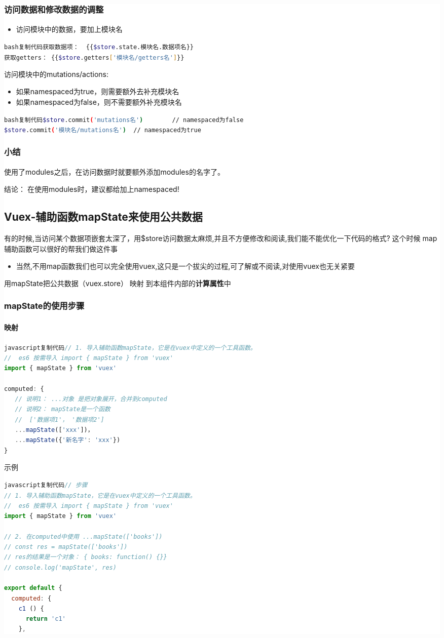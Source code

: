 ### 访问数据和修改数据的调整

- 访问模块中的数据，要加上模块名

```bash
bash复制代码获取数据项：  {{$store.state.模块名.数据项名}}
获取getters： {{$store.getters['模块名/getters名']}}
```

访问模块中的mutations/actions:

- 如果namespaced为true，则需要额外去补充模块名
- 如果namespaced为false，则不需要额外补充模块名

```bash
bash复制代码$store.commit('mutations名')        // namespaced为false
$store.commit('模块名/mutations名')  // namespaced为true
```

### 小结

使用了modules之后，在访问数据时就要额外添加modules的名字了。

结论： 在使用modules时，建议都给加上namespaced!

## Vuex-辅助函数mapState来使用公共数据

有的时候,当访问某个数据项嵌套太深了，用$store访问数据太麻烦,并且不方便修改和阅读,我们能不能优化一下代码的格式? 这个时候 map辅助函数可以很好的帮我们做这件事

- 当然,不用map函数我们也可以完全使用vuex,这只是一个拔尖的过程,可了解或不阅读,对使用vuex也无关紧要

用mapState把公共数据（vuex.store） 映射 到本组件内部的**计算属性**中

### mapState的使用步骤

#### 映射

```javascript
javascript复制代码// 1. 导入辅助函数mapState，它是在vuex中定义的一个工具函数。
//  es6 按需导入 import { mapState } from 'vuex' 
import { mapState } from 'vuex'

computed: {
   // 说明1： ...对象 是把对象展开，合并到computed
   // 说明2： mapState是一个函数 
   //  ['数据项1'， '数据项2']
   ...mapState(['xxx'])，
   ...mapState({'新名字': 'xxx'})
}
```

示例

```javascript
javascript复制代码// 步骤
// 1. 导入辅助函数mapState，它是在vuex中定义的一个工具函数。
//  es6 按需导入 import { mapState } from 'vuex' 
import { mapState } from 'vuex'

// 2. 在computed中使用 ...mapState(['books'])
// const res = mapState(['books'])
// res的结果是一个对象： { books: function() {}}
// console.log('mapState', res)

export default {
  computed: {
    c1 () {
      return 'c1'
    },
```